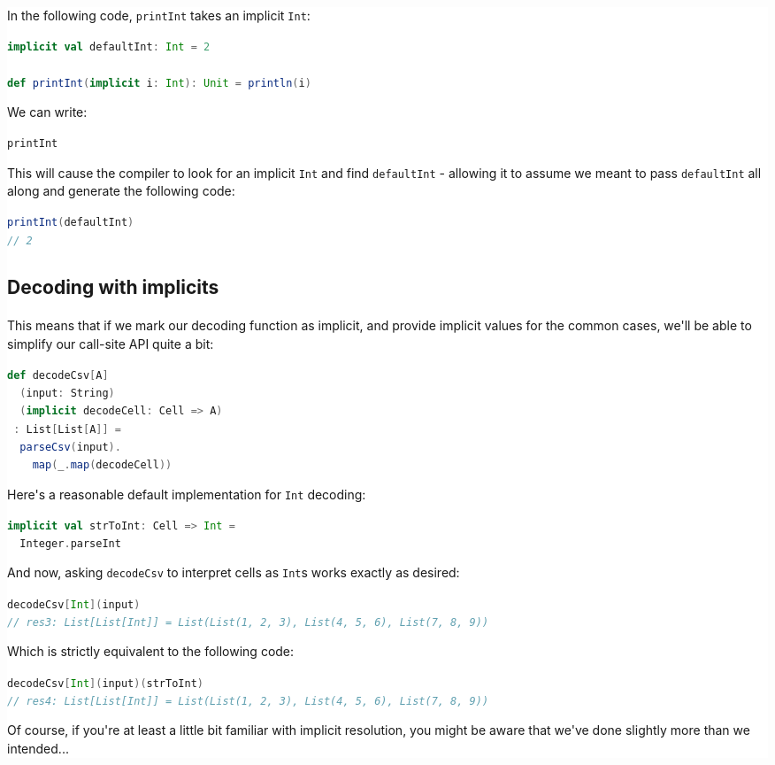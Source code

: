 In the following code, `printInt` takes an implicit `Int`:

```scala
implicit val defaultInt: Int = 2

def printInt(implicit i: Int): Unit = println(i)
```

We can write:

```scala
printInt
```

This will cause the compiler to look for an implicit `Int` and find `defaultInt` - allowing it to assume we meant to pass `defaultInt` all along and generate the following code:

```scala
printInt(defaultInt)
// 2
```

## Decoding with implicits

This means that if we mark our decoding function as implicit, and provide implicit values for the common cases, we'll be able to simplify our call-site API quite a bit:

```scala
def decodeCsv[A]
  (input: String)
  (implicit decodeCell: Cell => A)
 : List[List[A]] =
  parseCsv(input).
    map(_.map(decodeCell))
```

Here's a reasonable default implementation for `Int` decoding:

```scala
implicit val strToInt: Cell => Int =
  Integer.parseInt
```

And now, asking `decodeCsv` to interpret cells as `Int`s works exactly as desired:

```scala
decodeCsv[Int](input)
// res3: List[List[Int]] = List(List(1, 2, 3), List(4, 5, 6), List(7, 8, 9))
```

Which is strictly equivalent to the following code:

```scala
decodeCsv[Int](input)(strToInt)
// res4: List[List[Int]] = List(List(1, 2, 3), List(4, 5, 6), List(7, 8, 9))
```

Of course, if you're at least a little bit familiar with implicit resolution, you might be aware that we've done slightly more than we intended...

